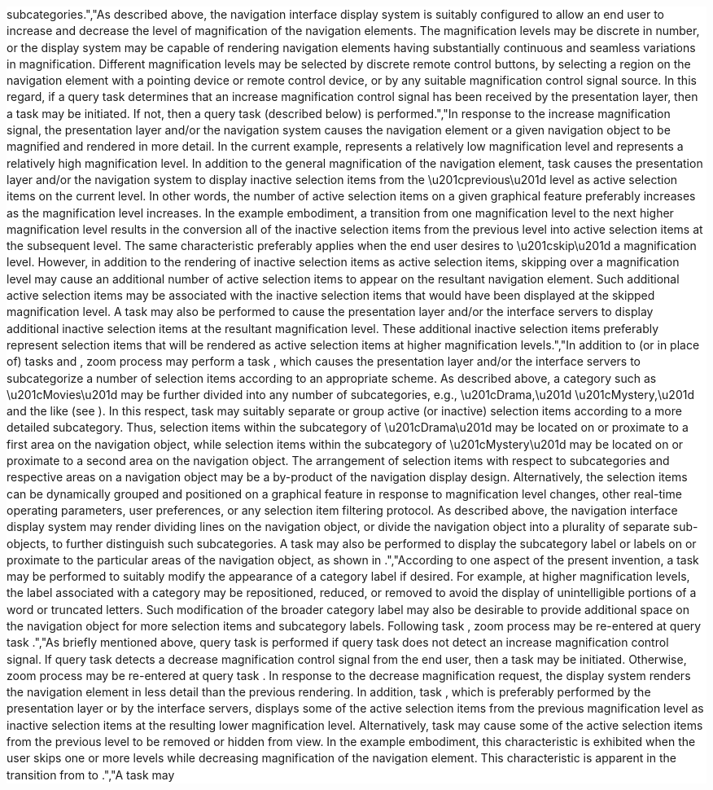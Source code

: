 subcategories.","As described above, the navigation interface display system is suitably configured to allow an end user to increase and decrease the level of magnification of the navigation elements. The magnification levels may be discrete in number, or the display system may be capable of rendering navigation elements having substantially continuous and seamless variations in magnification. Different magnification levels may be selected by discrete remote control buttons, by selecting a region on the navigation element with a pointing device or remote control device, or by any suitable magnification control signal source. In this regard, if a query task  determines that an increase magnification control signal has been received by the presentation layer, then a task  may be initiated. If not, then a query task  (described below) is performed.","In response to the increase magnification signal, the presentation layer and\/or the navigation system causes the navigation element or a given navigation object to be magnified and rendered in more detail. In the current example,  represents a relatively low magnification level and  represents a relatively high magnification level. In addition to the general magnification of the navigation element, task  causes the presentation layer and\/or the navigation system to display inactive selection items from the \u201cprevious\u201d level as active selection items on the current level. In other words, the number of active selection items on a given graphical feature preferably increases as the magnification level increases. In the example embodiment, a transition from one magnification level to the next higher magnification level results in the conversion all of the inactive selection items from the previous level into active selection items at the subsequent level. The same characteristic preferably applies when the end user desires to \u201cskip\u201d a magnification level. However, in addition to the rendering of inactive selection items as active selection items, skipping over a magnification level may cause an additional number of active selection items to appear on the resultant navigation element. Such additional active selection items may be associated with the inactive selection items that would have been displayed at the skipped magnification level. A task  may also be performed to cause the presentation layer and\/or the interface servers to display additional inactive selection items at the resultant magnification level. These additional inactive selection items preferably represent selection items that will be rendered as active selection items at higher magnification levels.","In addition to (or in place of) tasks  and , zoom process  may perform a task , which causes the presentation layer and\/or the interface servers to subcategorize a number of selection items according to an appropriate scheme. As described above, a category such as \u201cMovies\u201d may be further divided into any number of subcategories, e.g., \u201cDrama,\u201d \u201cMystery,\u201d and the like (see ). In this respect, task  may suitably separate or group active (or inactive) selection items according to a more detailed subcategory. Thus, selection items within the subcategory of \u201cDrama\u201d may be located on or proximate to a first area on the navigation object, while selection items within the subcategory of \u201cMystery\u201d may be located on or proximate to a second area on the navigation object. The arrangement of selection items with respect to subcategories and respective areas on a navigation object may be a by-product of the navigation display design. Alternatively, the selection items can be dynamically grouped and positioned on a graphical feature in response to magnification level changes, other real-time operating parameters, user preferences, or any selection item filtering protocol. As described above, the navigation interface display system may render dividing lines on the navigation object, or divide the navigation object into a plurality of separate sub-objects, to further distinguish such subcategories. A task  may also be performed to display the subcategory label or labels on or proximate to the particular areas of the navigation object, as shown in .","According to one aspect of the present invention, a task  may be performed to suitably modify the appearance of a category label if desired. For example, at higher magnification levels, the label associated with a category may be repositioned, reduced, or removed to avoid the display of unintelligible portions of a word or truncated letters. Such modification of the broader category label may also be desirable to provide additional space on the navigation object for more selection items and subcategory labels. Following task , zoom process  may be re-entered at query task .","As briefly mentioned above, query task  is performed if query task  does not detect an increase magnification control signal. If query task  detects a decrease magnification control signal from the end user, then a task  may be initiated. Otherwise, zoom process  may be re-entered at query task . In response to the decrease magnification request, the display system renders the navigation element in less detail than the previous rendering. In addition, task , which is preferably performed by the presentation layer or by the interface servers, displays some of the active selection items from the previous magnification level as inactive selection items at the resulting lower magnification level. Alternatively, task  may cause some of the active selection items from the previous level to be removed or hidden from view. In the example embodiment, this characteristic is exhibited when the user skips one or more levels while decreasing magnification of the navigation element. This characteristic is apparent in the transition from  to .","A task  may